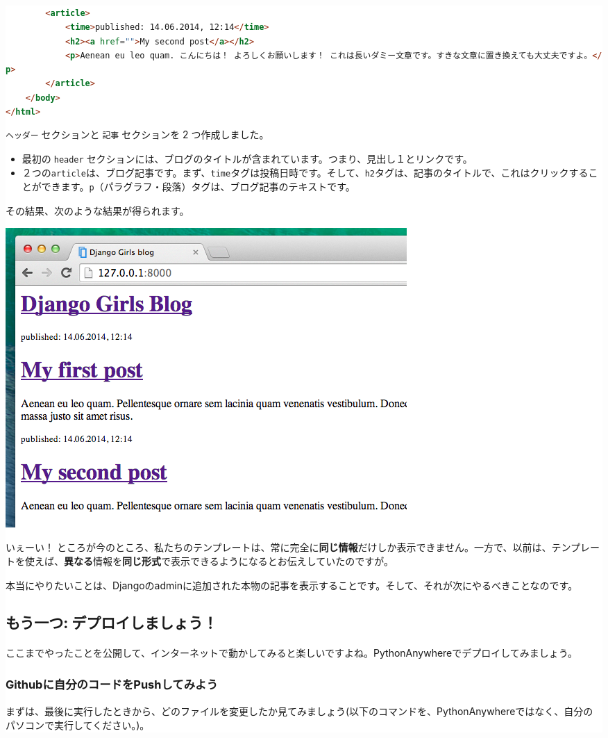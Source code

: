 ```html
        <article>
            <time>published: 14.06.2014, 12:14</time>
            <h2><a href="">My second post</a></h2>
            <p>Aenean eu leo quam. こんにちは！ よろしくお願いします！ これは長いダミー文章です。すきな文章に置き換えても大丈夫ですよ。</p>
        </article>
    </body>
</html>
```

`ヘッダー` セクションと `記事` セクションを 2 つ作成しました。

* 最初の `header` セクションには、ブログのタイトルが含まれています。つまり、見出し１とリンクです。
* ２つの`article`は、ブログ記事です。まず、`time`タグは投稿日時です。そして、`h2`タグは、記事のタイトルで、これはクリックすることができます。`p`（パラグラフ・段落）タグは、ブログ記事のテキストです。

その結果、次のような結果が得られます。

![図 11.4](images/step6.png)

いぇーい！ ところが今のところ、私たちのテンプレートは、常に完全に**同じ情報**だけしか表示できません。一方で、以前は、テンプレートを使えば、**異なる**情報を**同じ形式**で表示できるようになるとお伝えしていたのですが。

本当にやりたいことは、Djangoのadminに追加された本物の記事を表示することです。そして、それが次にやるべきことなのです。

## もう一つ: デプロイしましょう！

ここまでやったことを公開して、インターネットで動かしてみると楽しいですよね。PythonAnywhereでデプロイしてみましょう。

### Githubに自分のコードをPushしてみよう

まずは、最後に実行したときから、どのファイルを変更したか見てみましょう(以下のコマンドを、PythonAnywhereではなく、自分のパソコンで実行してください。)。
